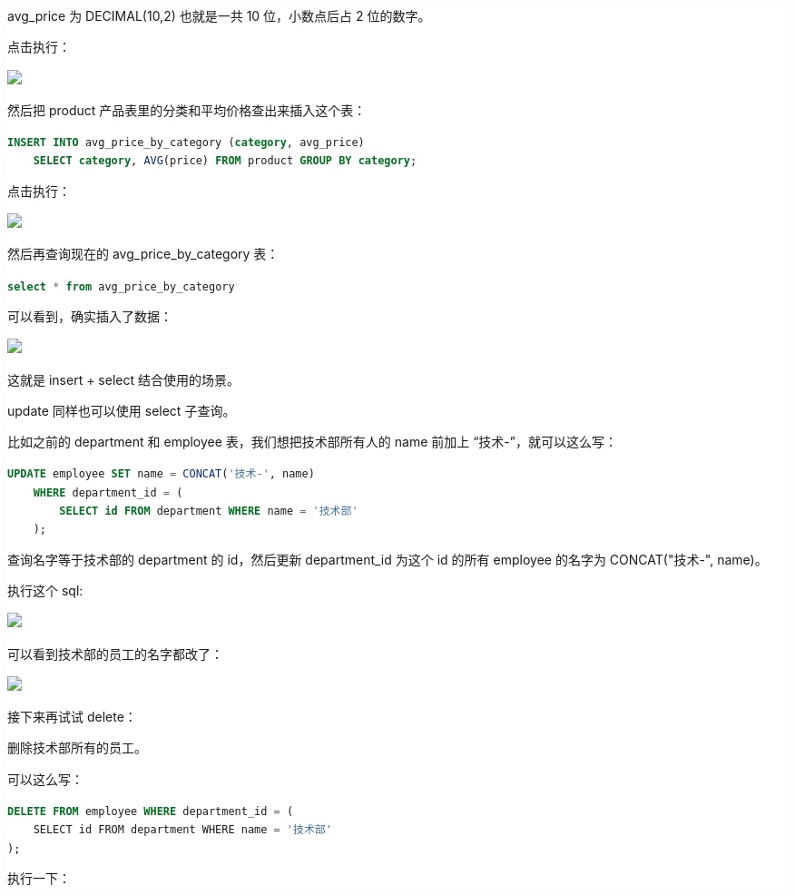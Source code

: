 avg\_price 为 DECIMAL(10,2) 也就是一共 10 位，小数点后占 2 位的数字。

点击执行：

![](//liushuaiyang.oss-cn-shanghai.aliyuncs.com/nest-docs/image/第39章-15.png)

然后把 product 产品表里的分类和平均价格查出来插入这个表：

```sql
INSERT INTO avg_price_by_category (category, avg_price)
    SELECT category, AVG(price) FROM product GROUP BY category;
```

点击执行：

![](//liushuaiyang.oss-cn-shanghai.aliyuncs.com/nest-docs/image/第39章-16.png)

然后再查询现在的 avg\_price\_by\_category 表：

```sql
select * from avg_price_by_category
```

可以看到，确实插入了数据：

![](//liushuaiyang.oss-cn-shanghai.aliyuncs.com/nest-docs/image/第39章-17.png)

这就是 insert + select 结合使用的场景。

update 同样也可以使用 select 子查询。

比如之前的 department 和 employee 表，我们想把技术部所有人的 name 前加上 “技术-”，就可以这么写：

```sql
UPDATE employee SET name = CONCAT('技术-', name)
    WHERE department_id = (
        SELECT id FROM department WHERE name = '技术部'
    );
```

查询名字等于技术部的 department 的 id，然后更新 department_id 为这个 id 的所有 employee 的名字为 CONCAT("技术-", name)。


执行这个 sql:

![](//liushuaiyang.oss-cn-shanghai.aliyuncs.com/nest-docs/image/第39章-18.png)

可以看到技术部的员工的名字都改了：

![](//liushuaiyang.oss-cn-shanghai.aliyuncs.com/nest-docs/image/第39章-19.png)

接下来再试试 delete：

删除技术部所有的员工。

可以这么写：

```sql
DELETE FROM employee WHERE department_id = (
    SELECT id FROM department WHERE name = '技术部'
);
```
执行一下：

